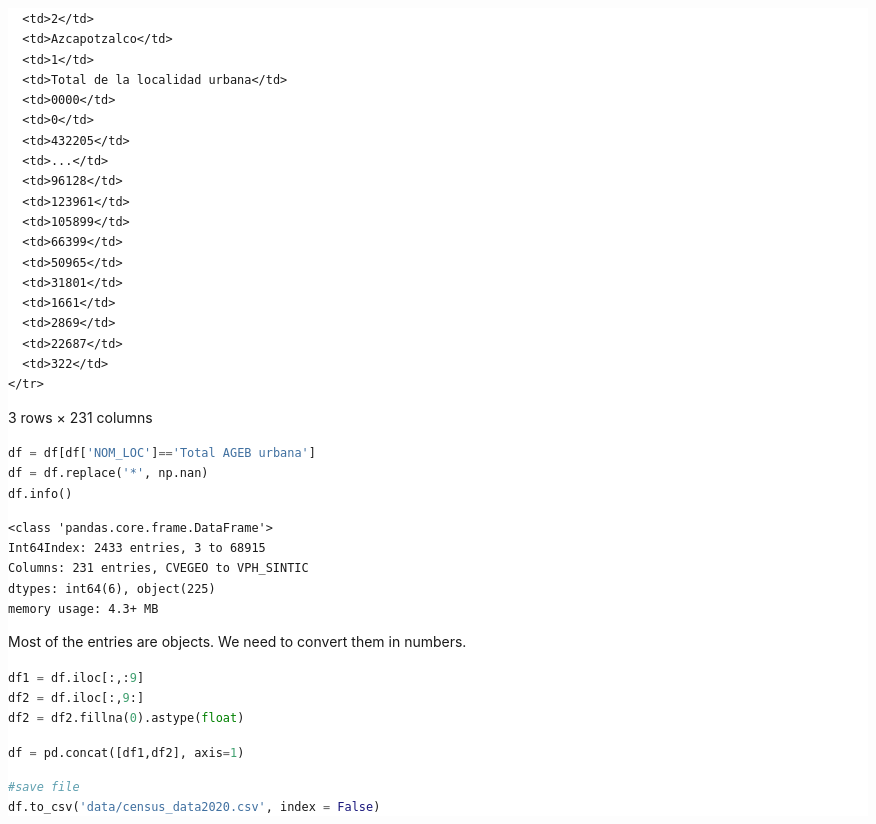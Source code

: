       <td>2</td>
      <td>Azcapotzalco</td>
      <td>1</td>
      <td>Total de la localidad urbana</td>
      <td>0000</td>
      <td>0</td>
      <td>432205</td>
      <td>...</td>
      <td>96128</td>
      <td>123961</td>
      <td>105899</td>
      <td>66399</td>
      <td>50965</td>
      <td>31801</td>
      <td>1661</td>
      <td>2869</td>
      <td>22687</td>
      <td>322</td>
    </tr>
  </tbody>
</table>
<p>3 rows × 231 columns</p>
</div>
</div>



```python
df = df[df['NOM_LOC']=='Total AGEB urbana']
df = df.replace('*', np.nan)
df.info()
```

    <class 'pandas.core.frame.DataFrame'>
    Int64Index: 2433 entries, 3 to 68915
    Columns: 231 entries, CVEGEO to VPH_SINTIC
    dtypes: int64(6), object(225)
    memory usage: 4.3+ MB


Most of the entries are objects. We need to convert them in numbers.


```python
df1 = df.iloc[:,:9]
df2 = df.iloc[:,9:]
df2 = df2.fillna(0).astype(float)
```


```python
df = pd.concat([df1,df2], axis=1)
```


```python
#save file
df.to_csv('data/census_data2020.csv', index = False)
```
